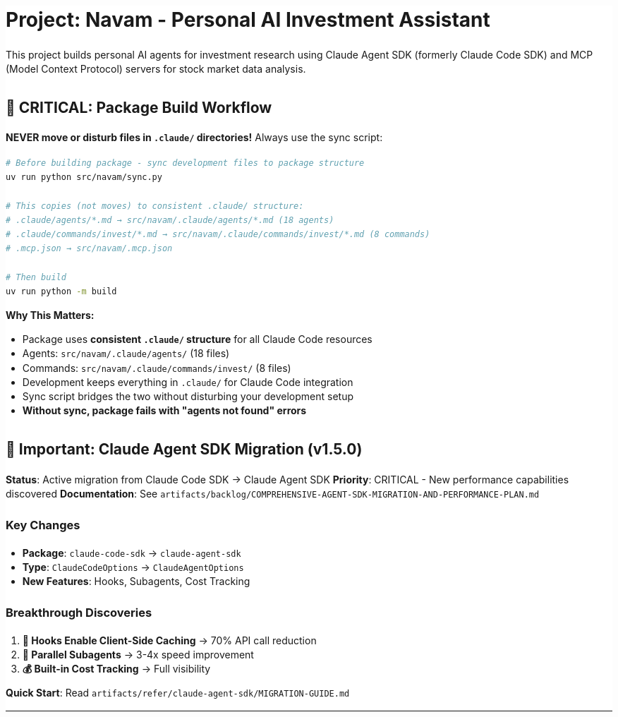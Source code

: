 # Project: Navam - Personal AI Investment Assistant

This project builds personal AI agents for investment research using Claude Agent SDK (formerly Claude Code SDK) and MCP (Model Context Protocol) servers for stock market data analysis.

## 🚨 CRITICAL: Package Build Workflow

**NEVER move or disturb files in `.claude/` directories!** Always use the sync script:

```bash
# Before building package - sync development files to package structure
uv run python src/navam/sync.py

# This copies (not moves) to consistent .claude/ structure:
# .claude/agents/*.md → src/navam/.claude/agents/*.md (18 agents)
# .claude/commands/invest/*.md → src/navam/.claude/commands/invest/*.md (8 commands)
# .mcp.json → src/navam/.mcp.json

# Then build
uv run python -m build
```

**Why This Matters:**
- Package uses **consistent `.claude/` structure** for all Claude Code resources
- Agents: `src/navam/.claude/agents/` (18 files)
- Commands: `src/navam/.claude/commands/invest/` (8 files)
- Development keeps everything in `.claude/` for Claude Code integration
- Sync script bridges the two without disturbing your development setup
- **Without sync, package fails with "agents not found" errors**

## 🚨 Important: Claude Agent SDK Migration (v1.5.0)

**Status**: Active migration from Claude Code SDK → Claude Agent SDK
**Priority**: CRITICAL - New performance capabilities discovered
**Documentation**: See `artifacts/backlog/COMPREHENSIVE-AGENT-SDK-MIGRATION-AND-PERFORMANCE-PLAN.md`

### Key Changes
- **Package**: `claude-code-sdk` → `claude-agent-sdk`
- **Type**: `ClaudeCodeOptions` → `ClaudeAgentOptions`
- **New Features**: Hooks, Subagents, Cost Tracking

### Breakthrough Discoveries
1. **🎯 Hooks Enable Client-Side Caching** → 70% API call reduction
2. **🚀 Parallel Subagents** → 3-4x speed improvement
3. **💰 Built-in Cost Tracking** → Full visibility

**Quick Start**: Read `artifacts/refer/claude-agent-sdk/MIGRATION-GUIDE.md`

---
